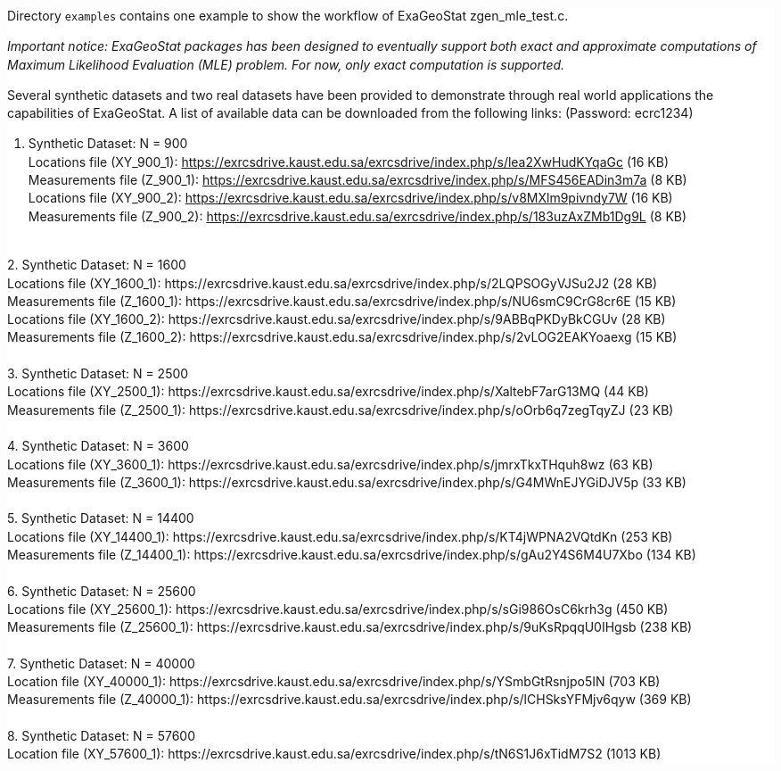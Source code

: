 
Directory `examples` contains one example to show the workflow of ExaGeoStat zgen_mle_test.c.

*Important notice: ExaGeoStat packages has been designed to eventually support both exact 
and approximate computations of Maximum Likelihood Evaluation (MLE) problem. For now, only exact 
computation is supported.*


Several synthetic datasets and two real datasets have been provided to demonstrate 
through real world applications the capabilities of ExaGeoStat. 
A list of available data can be downloaded from the following links: (Password: ecrc1234)


1. Synthetic Dataset: N = 900<br>
Locations file (XY_900_1): https://exrcsdrive.kaust.edu.sa/exrcsdrive/index.php/s/lea2XwHudKYqaGc  (16 KB)<br>
Measurements file (Z_900_1): https://exrcsdrive.kaust.edu.sa/exrcsdrive/index.php/s/MFS456EADin3m7a (8 KB)<br>
Locations file (XY_900_2):  https://exrcsdrive.kaust.edu.sa/exrcsdrive/index.php/s/v8MXlm9pivndy7W   (16 KB)<br>
Measurements file (Z_900_2):  https://exrcsdrive.kaust.edu.sa/exrcsdrive/index.php/s/183uzAxZMb1Dg9L  (8 KB)<br>
<br>
2. Synthetic Dataset: N = 1600<br>
Locations file (XY_1600_1):  https://exrcsdrive.kaust.edu.sa/exrcsdrive/index.php/s/2LQPSOGyVJSu2J2  (28 KB)<br>
Measurements file (Z_1600_1):  https://exrcsdrive.kaust.edu.sa/exrcsdrive/index.php/s/NU6smC9CrG8cr6E  (15 KB)<br>
Locations file (XY_1600_2):  https://exrcsdrive.kaust.edu.sa/exrcsdrive/index.php/s/9ABBqPKDyBkCGUv  (28 KB)<br>
Measurements file (Z_1600_2):  https://exrcsdrive.kaust.edu.sa/exrcsdrive/index.php/s/2vLOG2EAKYoaexg  (15 KB)<br>
<br>
3. Synthetic Dataset: N = 2500<br>
Locations file (XY_2500_1):  https://exrcsdrive.kaust.edu.sa/exrcsdrive/index.php/s/XaltebF7arG13MQ   (44 KB)<br>
Measurements file (Z_2500_1):  https://exrcsdrive.kaust.edu.sa/exrcsdrive/index.php/s/oOrb6q7zegTqyZJ  (23 KB) <br>
<br>
4. Synthetic Dataset: N = 3600<br>
Locations file (XY_3600_1):  https://exrcsdrive.kaust.edu.sa/exrcsdrive/index.php/s/jmrxTkxTHquh8wz   (63 KB)<br>
Measurements file (Z_3600_1):  https://exrcsdrive.kaust.edu.sa/exrcsdrive/index.php/s/G4MWnEJYGiDJV5p  (33 KB)<br>
<br>
5. Synthetic Dataset: N = 14400<br>
Locations file (XY_14400_1):  https://exrcsdrive.kaust.edu.sa/exrcsdrive/index.php/s/KT4jWPNA2VQtdKn   (253 KB)<br>
Measurements file (Z_14400_1):  https://exrcsdrive.kaust.edu.sa/exrcsdrive/index.php/s/gAu2Y4S6M4U7Xbo  (134 KB)<br>
<br>
6. Synthetic Dataset: N = 25600<br>
Locations file (XY_25600_1):  https://exrcsdrive.kaust.edu.sa/exrcsdrive/index.php/s/sGi986OsC6krh3g   (450 KB)<br>
Measurements file (Z_25600_1):  https://exrcsdrive.kaust.edu.sa/exrcsdrive/index.php/s/9uKsRpqqU0IHgsb  (238 KB)<br>
<br>
7. Synthetic Dataset: N = 40000<br>
Location file (XY_40000_1):  https://exrcsdrive.kaust.edu.sa/exrcsdrive/index.php/s/YSmbGtRsnjpo5IN   (703 KB)<br>
Measurements file (Z_40000_1):  https://exrcsdrive.kaust.edu.sa/exrcsdrive/index.php/s/lCHSksYFMjv6qyw  (369 KB)<br>
<br>
8. Synthetic Dataset: N = 57600<br>
Location file (XY_57600_1):  https://exrcsdrive.kaust.edu.sa/exrcsdrive/index.php/s/tN6S1J6xTidM7S2   (1013 KB)<br>